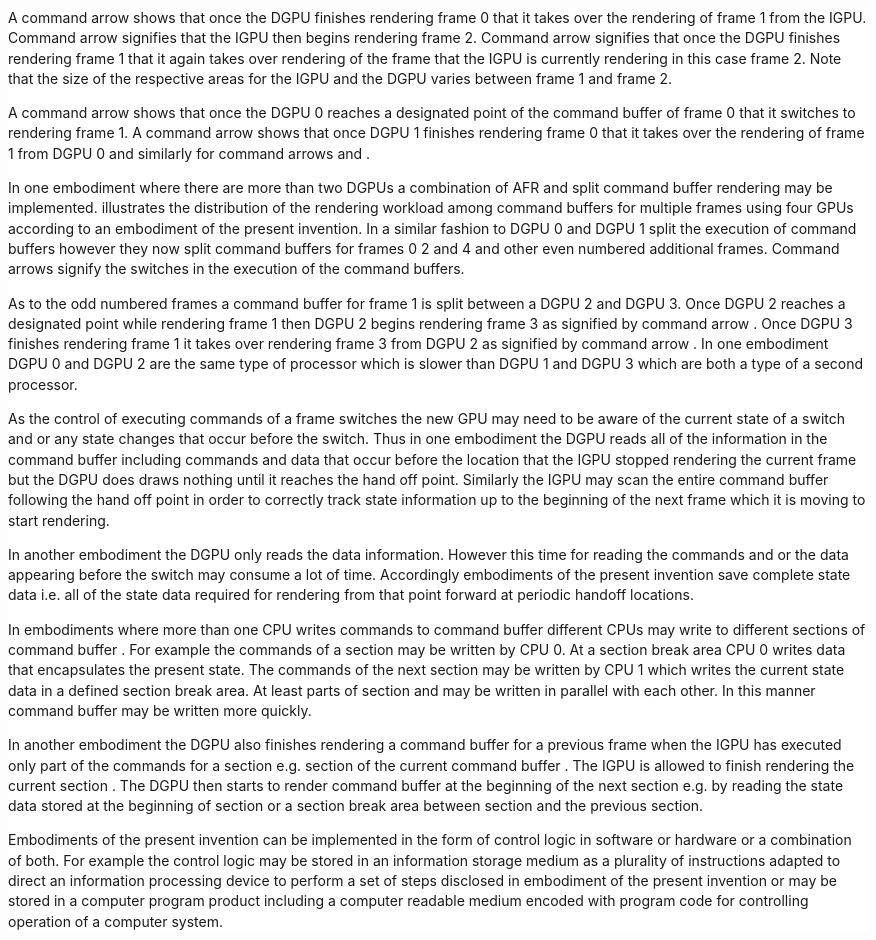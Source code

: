 A command arrow shows that once the DGPU finishes rendering frame 0 that it takes over the rendering of frame 1 from the IGPU. Command arrow signifies that the IGPU then begins rendering frame 2. Command arrow signifies that once the DGPU finishes rendering frame 1 that it again takes over rendering of the frame that the IGPU is currently rendering in this case frame 2. Note that the size of the respective areas for the IGPU and the DGPU varies between frame 1 and frame 2.

A command arrow shows that once the DGPU 0 reaches a designated point of the command buffer of frame 0 that it switches to rendering frame 1. A command arrow shows that once DGPU 1 finishes rendering frame 0 that it takes over the rendering of frame 1 from DGPU 0 and similarly for command arrows and .

In one embodiment where there are more than two DGPUs a combination of AFR and split command buffer rendering may be implemented. illustrates the distribution of the rendering workload among command buffers for multiple frames using four GPUs according to an embodiment of the present invention. In a similar fashion to DGPU 0 and DGPU 1 split the execution of command buffers however they now split command buffers for frames 0 2 and 4 and other even numbered additional frames. Command arrows signify the switches in the execution of the command buffers.

As to the odd numbered frames a command buffer for frame 1 is split between a DGPU 2 and DGPU 3. Once DGPU 2 reaches a designated point while rendering frame 1 then DGPU 2 begins rendering frame 3 as signified by command arrow . Once DGPU 3 finishes rendering frame 1 it takes over rendering frame 3 from DGPU 2 as signified by command arrow . In one embodiment DGPU 0 and DGPU 2 are the same type of processor which is slower than DGPU 1 and DGPU 3 which are both a type of a second processor.

As the control of executing commands of a frame switches the new GPU may need to be aware of the current state of a switch and or any state changes that occur before the switch. Thus in one embodiment the DGPU reads all of the information in the command buffer including commands and data that occur before the location that the IGPU stopped rendering the current frame but the DGPU does draws nothing until it reaches the hand off point. Similarly the IGPU may scan the entire command buffer following the hand off point in order to correctly track state information up to the beginning of the next frame which it is moving to start rendering.

In another embodiment the DGPU only reads the data information. However this time for reading the commands and or the data appearing before the switch may consume a lot of time. Accordingly embodiments of the present invention save complete state data i.e. all of the state data required for rendering from that point forward at periodic handoff locations.

In embodiments where more than one CPU writes commands to command buffer different CPUs may write to different sections of command buffer . For example the commands of a section may be written by CPU 0. At a section break area CPU 0 writes data that encapsulates the present state. The commands of the next section may be written by CPU 1 which writes the current state data in a defined section break area. At least parts of section and may be written in parallel with each other. In this manner command buffer may be written more quickly.

In another embodiment the DGPU also finishes rendering a command buffer for a previous frame when the IGPU has executed only part of the commands for a section e.g. section of the current command buffer . The IGPU is allowed to finish rendering the current section . The DGPU then starts to render command buffer at the beginning of the next section e.g. by reading the state data stored at the beginning of section or a section break area between section and the previous section.

Embodiments of the present invention can be implemented in the form of control logic in software or hardware or a combination of both. For example the control logic may be stored in an information storage medium as a plurality of instructions adapted to direct an information processing device to perform a set of steps disclosed in embodiment of the present invention or may be stored in a computer program product including a computer readable medium encoded with program code for controlling operation of a computer system.
